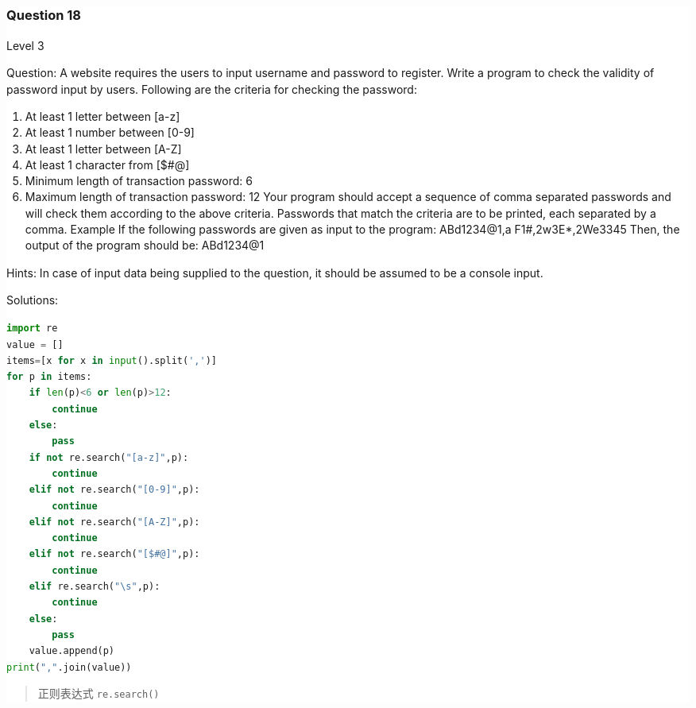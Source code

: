 ### Question 18
Level 3

Question:
A website requires the users to input username and password to register. Write a program to check the validity of password input by users.
Following are the criteria for checking the password:
1. At least 1 letter between [a-z]
2. At least 1 number between [0-9]
1. At least 1 letter between [A-Z]
3. At least 1 character from [$#@]
4. Minimum length of transaction password: 6
5. Maximum length of transaction password: 12
Your program should accept a sequence of comma separated passwords and will check them according to the above criteria. Passwords that match the criteria are to be printed, each separated by a comma.
Example
If the following passwords are given as input to the program:
ABd1234@1,a F1#,2w3E*,2We3345
Then, the output of the program should be:
ABd1234@1

Hints:
In case of input data being supplied to the question, it should be assumed to be a console input.

Solutions:

```python
import re
value = []
items=[x for x in input().split(',')]
for p in items:
    if len(p)<6 or len(p)>12:
        continue
    else:
        pass
    if not re.search("[a-z]",p):
        continue
    elif not re.search("[0-9]",p):
        continue
    elif not re.search("[A-Z]",p):
        continue
    elif not re.search("[$#@]",p):
        continue
    elif re.search("\s",p):
        continue
    else:
        pass
    value.append(p)
print(",".join(value))
```

> 正则表达式 `re.search()`
>
